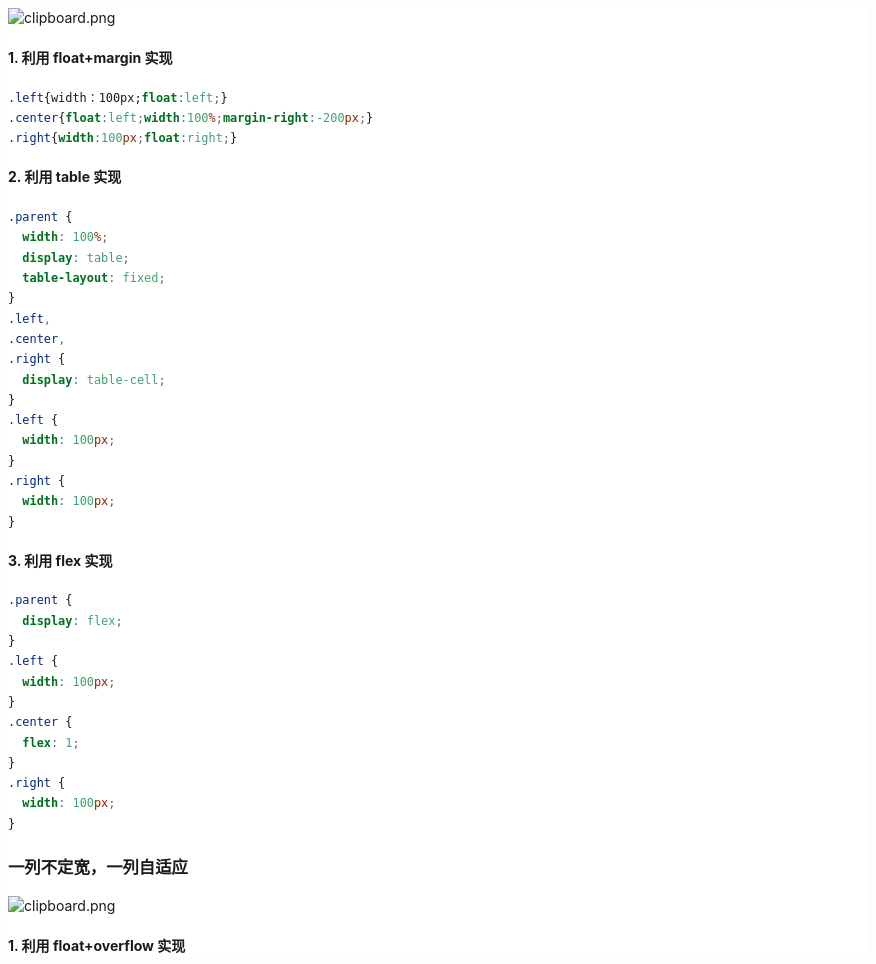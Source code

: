 ![clipboard.png](https://segmentfault.com/img/bVqEL8)

#### 1. 利用 float+margin 实现

```css
.left{width：100px;float:left;}
.center{float:left;width:100%;margin-right:-200px;}
.right{width:100px;float:right;}
```

#### 2. 利用 table 实现

```css
.parent {
  width: 100%;
  display: table;
  table-layout: fixed;
}
.left,
.center,
.right {
  display: table-cell;
}
.left {
  width: 100px;
}
.right {
  width: 100px;
}
```

#### 3. 利用 flex 实现

```css
.parent {
  display: flex;
}
.left {
  width: 100px;
}
.center {
  flex: 1;
}
.right {
  width: 100px;
}
```

### 一列不定宽，一列自适应

![clipboard.png](https://segmentfault.com/img/bVqEPt)

#### 1. 利用 float+overflow 实现
